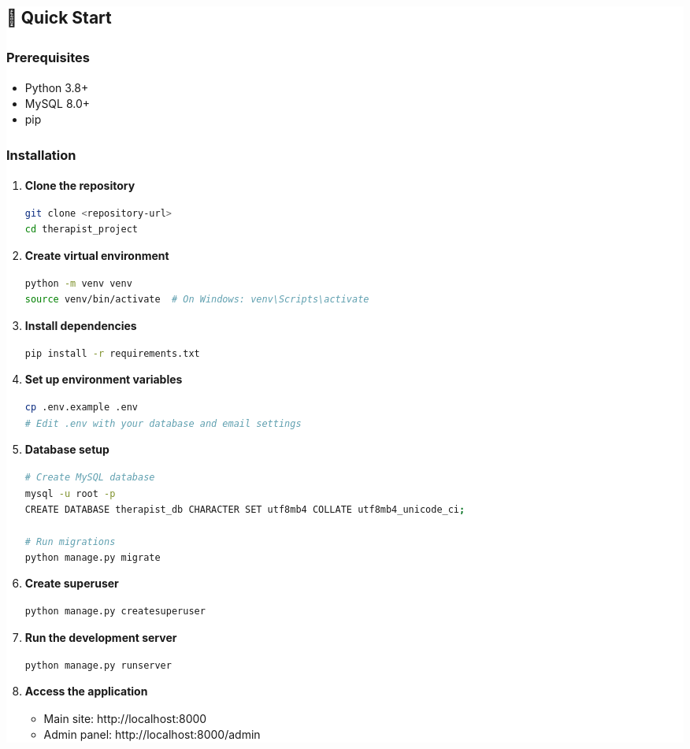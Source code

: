 ## 🚀 Quick Start

### Prerequisites

- Python 3.8+
- MySQL 8.0+
- pip

### Installation

1. **Clone the repository**
   ```bash
   git clone <repository-url>
   cd therapist_project
   ```

2. **Create virtual environment**
   ```bash
   python -m venv venv
   source venv/bin/activate  # On Windows: venv\Scripts\activate
   ```

3. **Install dependencies**
   ```bash
   pip install -r requirements.txt
   ```

4. **Set up environment variables**
   ```bash
   cp .env.example .env
   # Edit .env with your database and email settings
   ```

5. **Database setup**
   ```bash
   # Create MySQL database
   mysql -u root -p
   CREATE DATABASE therapist_db CHARACTER SET utf8mb4 COLLATE utf8mb4_unicode_ci;
   
   # Run migrations
   python manage.py migrate
   ```

6. **Create superuser**
   ```bash
   python manage.py createsuperuser
   ```

7. **Run the development server**
   ```bash
   python manage.py runserver
   ```

8. **Access the application**
   - Main site: http://localhost:8000
   - Admin panel: http://localhost:8000/admin
